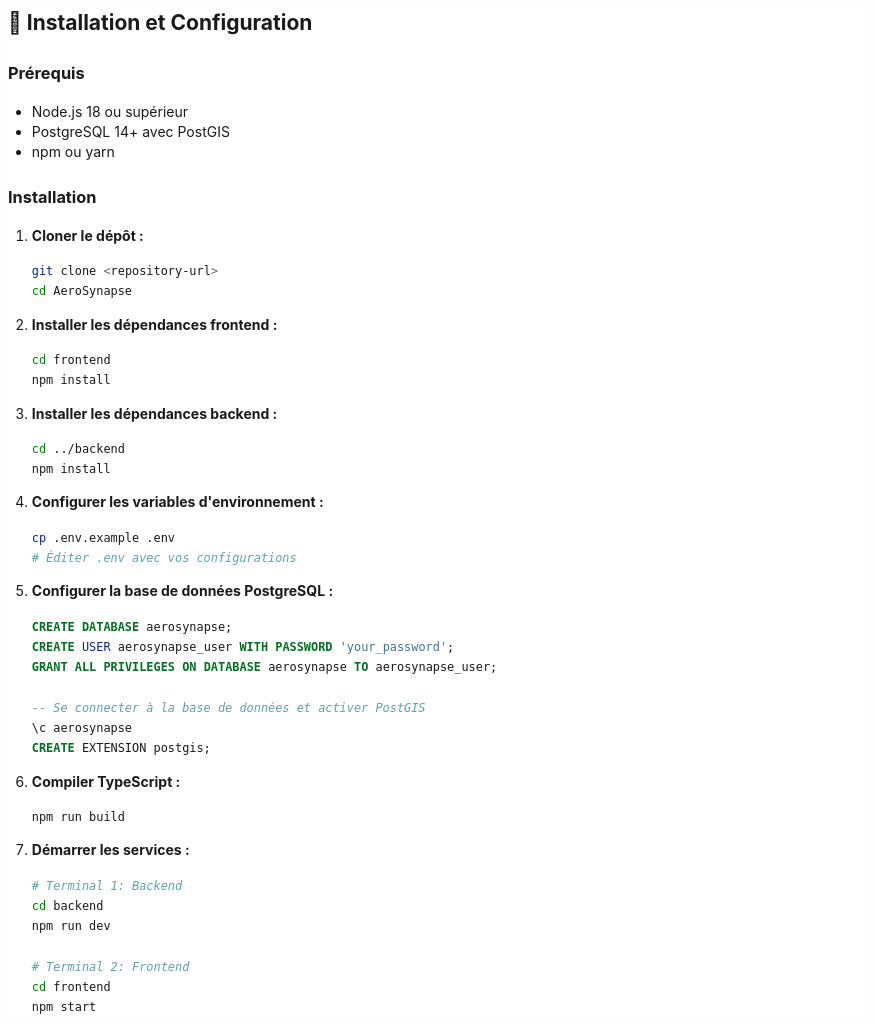 ## 🚀 Installation et Configuration

### Prérequis
- Node.js 18 ou supérieur
- PostgreSQL 14+ avec PostGIS
- npm ou yarn

### Installation

1. **Cloner le dépôt :**
   ```bash
   git clone <repository-url>
   cd AeroSynapse
   ```

2. **Installer les dépendances frontend :**
   ```bash
   cd frontend
   npm install
   ```

3. **Installer les dépendances backend :**
   ```bash
   cd ../backend
   npm install
   ```

4. **Configurer les variables d'environnement :**
   ```bash
   cp .env.example .env
   # Éditer .env avec vos configurations
   ```

5. **Configurer la base de données PostgreSQL :**
   ```sql
   CREATE DATABASE aerosynapse;
   CREATE USER aerosynapse_user WITH PASSWORD 'your_password';
   GRANT ALL PRIVILEGES ON DATABASE aerosynapse TO aerosynapse_user;
   
   -- Se connecter à la base de données et activer PostGIS
   \c aerosynapse
   CREATE EXTENSION postgis;
   ```

6. **Compiler TypeScript :**
   ```bash
   npm run build
   ```

7. **Démarrer les services :**
   ```bash
   # Terminal 1: Backend
   cd backend
   npm run dev
   
   # Terminal 2: Frontend
   cd frontend
   npm start
   ```
